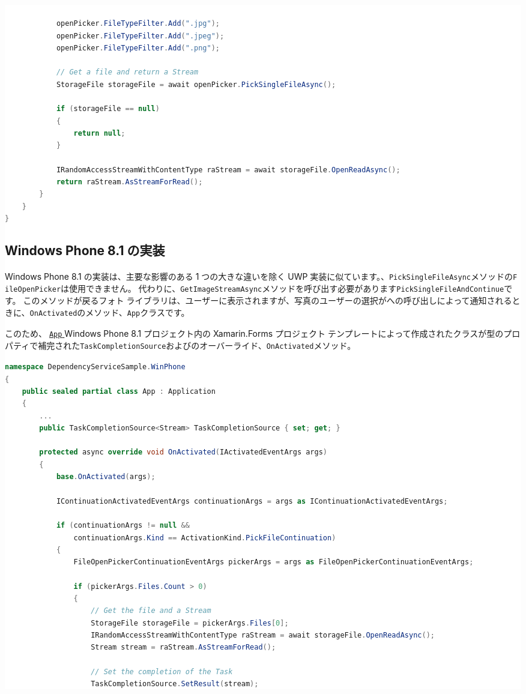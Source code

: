 ```csharp

            openPicker.FileTypeFilter.Add(".jpg");
            openPicker.FileTypeFilter.Add(".jpeg");
            openPicker.FileTypeFilter.Add(".png");

            // Get a file and return a Stream
            StorageFile storageFile = await openPicker.PickSingleFileAsync();

            if (storageFile == null)
            {
                return null;
            }

            IRandomAccessStreamWithContentType raStream = await storageFile.OpenReadAsync();
            return raStream.AsStreamForRead();
        }
    }
}
```

<a name="Windows_Phone_Implementation" />

## <a name="windows-phone-81-implementation"></a>Windows Phone 8.1 の実装

Windows Phone 8.1 の実装は、主要な影響のある 1 つの大きな違いを除く UWP 実装に似ています。、`PickSingleFileAsync`メソッドの`FileOpenPicker`は使用できません。 代わりに、`GetImageStreamAsync`メソッドを呼び出す必要があります`PickSingleFileAndContinue`です。 このメソッドが戻るフォト ライブラリは、ユーザーに表示されますが、写真のユーザーの選択がへの呼び出しによって通知されるときに、`OnActivated`のメソッド、`App`クラスです。

このため、 [ `App` ](https://github.com/xamarin/xamarin-forms-samples/blob/master/DependencyService/DependencyServiceSample/WinPhone/App.xaml.cs) Windows Phone 8.1 プロジェクト内の Xamarin.Forms プロジェクト テンプレートによって作成されたクラスが型のプロパティで補完された`TaskCompletionSource`およびのオーバーライド、`OnActivated`メソッド。

```csharp
namespace DependencyServiceSample.WinPhone
{
    public sealed partial class App : Application
    {
        ...
        public TaskCompletionSource<Stream> TaskCompletionSource { set; get; }

        protected async override void OnActivated(IActivatedEventArgs args)
        {
            base.OnActivated(args);

            IContinuationActivatedEventArgs continuationArgs = args as IContinuationActivatedEventArgs;

            if (continuationArgs != null &&
                continuationArgs.Kind == ActivationKind.PickFileContinuation)
            {
                FileOpenPickerContinuationEventArgs pickerArgs = args as FileOpenPickerContinuationEventArgs;

                if (pickerArgs.Files.Count > 0)
                {
                    // Get the file and a Stream
                    StorageFile storageFile = pickerArgs.Files[0];
                    IRandomAccessStreamWithContentType raStream = await storageFile.OpenReadAsync();
                    Stream stream = raStream.AsStreamForRead();

                    // Set the completion of the Task
                    TaskCompletionSource.SetResult(stream);
```